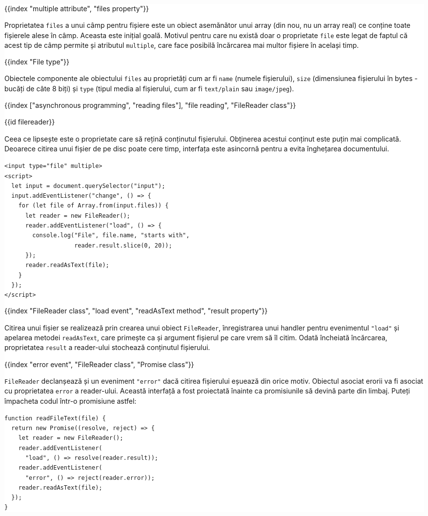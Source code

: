 {{index "multiple attribute", "files property"}}

Proprietatea `files` a unui câmp pentru fișiere este un obiect asemănător unui array (din nou, nu un array real) ce conține toate fișierele alese în câmp. Aceasta este inițial goală. Motivul pentru care nu există doar o proprietate `file` este legat de faptul că acest tip de câmp permite și atributul `multiple`, care face posibilă încărcarea mai multor fișiere în același timp.

{{index "File type"}}

Obiectele componente ale obiectului `files` au proprietăți cum ar fi `name` (numele fișierului), `size` (dimensiunea fișierului în bytes - bucăți de câte 8 biți) și `type` (tipul media al fișierului, cum ar fi `text/plain` sau `image/jpeg`).

{{index ["asynchronous programming", "reading files"], "file reading", "FileReader class"}}

{{id filereader}}

Ceea ce lipsește este o proprietate care să rețină conținutul fișierului. Obținerea acestui conținut este puțin mai complicată. Deoarece citirea unui fișier de pe disc poate cere timp, interfața este asincornă pentru a evita înghețarea documentului.

```{lang: "text/html"}
<input type="file" multiple>
<script>
  let input = document.querySelector("input");
  input.addEventListener("change", () => {
    for (let file of Array.from(input.files)) {
      let reader = new FileReader();
      reader.addEventListener("load", () => {
        console.log("File", file.name, "starts with",
                    reader.result.slice(0, 20));
      });
      reader.readAsText(file);
    }
  });
</script>
```

{{index "FileReader class", "load event", "readAsText method", "result property"}}

Citirea unui fișier se realizează prin crearea unui obiect `FileReader`, înregistrarea unui handler pentru evenimentul `"load"` și apelarea metodei `readAsText`, care primește ca și argument fișierul pe care vrem să îl citim. Odată încheiată încărcarea, proprietatea `result` a reader-ului stochează conținutul fișierului.

{{index "error event", "FileReader class", "Promise class"}}

`FileReader` declanșează și un eveniment `"error"` dacă citirea fișierului eșuează din orice motiv. Obiectul asociat erorii va fi asociat cu proprietatea `error` a reader-ului. Această interfață a fost proiectată înainte ca promisiunile să devină parte din limbaj. Puteți împacheta codul într-o promisiune astfel:

```
function readFileText(file) {
  return new Promise((resolve, reject) => {
    let reader = new FileReader();
    reader.addEventListener(
      "load", () => resolve(reader.result));
    reader.addEventListener(
      "error", () => reject(reader.error));
    reader.readAsText(file);
  });
}
```
